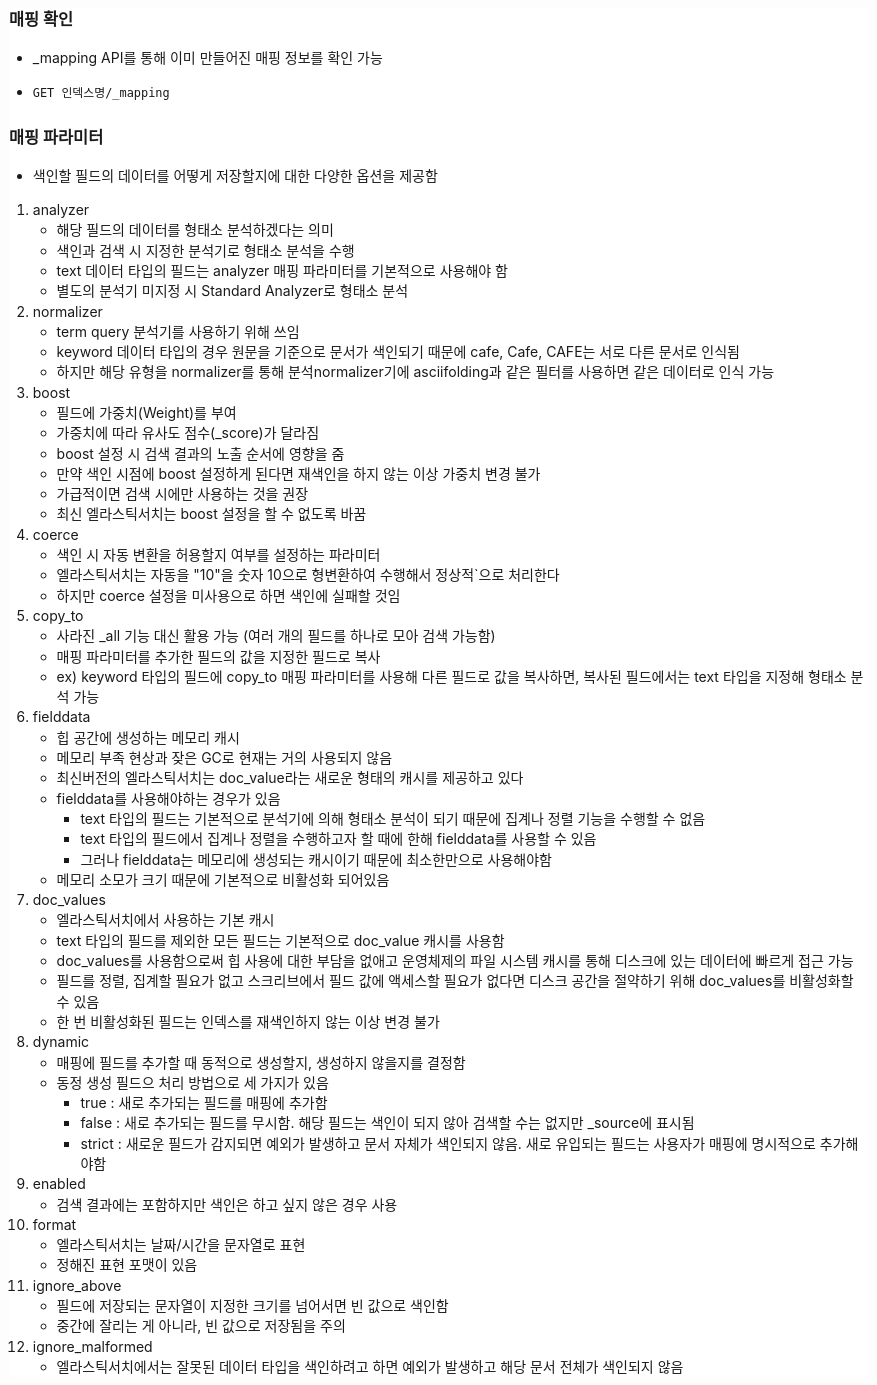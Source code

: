 ### 매핑 확인
- _mapping API를 통해 이미 만들어진 매핑 정보를 확인 가능
- ```
  GET 인덱스명/_mapping
  ```

### 매핑 파라미터
- 색인할 필드의 데이터를 어떻게 저장할지에 대한 다양한 옵션을 제공함
1. analyzer
    - 해당 필드의 데이터를 형태소 분석하겠다는 의미
    - 색인과 검색 시 지정한 분석기로 형태소 분석을 수행
    - text 데이터 타입의 필드는 analyzer 매핑 파라미터를 기본적으로 사용해야 함
    - 별도의 분석기 미지정 시 Standard Analyzer로 형태소 분석
2. normalizer
    - term query 분석기를 사용하기 위해 쓰임
    - keyword 데이터 타입의 경우 원문을 기준으로 문서가 색인되기 때문에 cafe, Cafe, CAFE는 서로 다른 문서로 인식됨
    - 하지만 해당 유형을 normalizer를 통해 분석normalizer기에 asciifolding과 같은 필터를 사용하면 같은 데이터로 인식 가능
3. boost
    - 필드에 가중치(Weight)를 부여
    - 가중치에 따라 유사도 점수(_score)가 달라짐
    - boost 설정 시 검색 결과의 노출 순서에 영향을 줌
    - 만약 색인 시점에 boost 설정하게 된다면 재색인을 하지 않는 이상 가중치 변경 불가
    - 가급적이면 검색 시에만 사용하는 것을 권장
    - 최신 엘라스틱서치는 boost 설정을 할 수 없도록 바꿈
4. coerce
    - 색인 시 자동 변환을 허용할지 여부를 설정하는 파라미터
    - 엘라스틱서치는 자동을 "10"을 숫자 10으로 형변환하여 수행해서 정상적`으로 처리한다
    - 하지만 coerce 설정을 미사용으로 하면 색인에 실패할 것임
5. copy_to
    - 사라진 _all 기능 대신 활용 가능 (여러 개의 필드를 하나로 모아 검색 가능함)
    - 매핑 파라미터를 추가한 필드의 값을 지정한 필드로 복사
    - ex) keyword 타입의 필드에 copy_to 매핑 파라미터를 사용해 다른 필드로 값을 복사하면, 복사된 필드에서는 text 타입을 지정해 형태소 분석 가능
6. fielddata
    - 힙 공간에 생성하는 메모리 캐시
    - 메모리 부족 현상과 잦은 GC로 현재는 거의 사용되지 않음
    - 최신버전의 엘라스틱서치는 doc_value라는 새로운 형태의 캐시를 제공하고 있다
    - fielddata를 사용해야하는 경우가 있음
        - text 타입의 필드는 기본적으로 분석기에 의해 형태소 분석이 되기 때문에 집계나 정렬 기능을 수행할 수 없음
        - text 타입의 필드에서 집계나 정렬을 수행하고자 할 때에 한해 fielddata를 사용할 수 있음
        - 그러나 fielddata는 메모리에 생성되는 캐시이기 때문에 최소한만으로 사용해야함
    - 메모리 소모가 크기 때문에 기본적으로 비활성화 되어있음
7. doc_values
    - 엘라스틱서치에서 사용하는 기본 캐시
    - text 타입의 필드를 제외한 모든 필드는 기본적으로 doc_value 캐시를 사용함
    - doc_values를 사용함으로써 힙 사용에 대한 부담을 없애고 운영체제의 파일 시스템 캐시를 통해 디스크에 있는 데이터에 빠르게 접근 가능
    - 필드를 정렬, 집계할 필요가 없고 스크리브에서 필드 값에 액세스할 필요가 없다면 디스크 공간을 절약하기 위해 doc_values를 비활성화할 수 있음
    - 한 번 비활성화된 필드는 인덱스를 재색인하지 않는 이상 변경 불가
8. dynamic
    - 매핑에 필드를 추가할 때 동적으로 생성할지, 생성하지 않을지를 결정함
    - 동정 생성 필드으 처리 방법으로 세 가지가 있음
        - true : 새로 추가되는 필드를 매핑에 추가함
        - false : 새로 추가되는 필드를 무시함. 해당 필드는 색인이 되지 않아 검색할 수는 없지만 _source에 표시됨
        - strict : 새로운 필드가 감지되면 예외가 발생하고 문서 자체가 색인되지 않음. 새로 유입되는 필드는 사용자가 매핑에 명시적으로 추가해야함
9. enabled
    - 검색 결과에는 포함하지만 색인은 하고 싶지 않은 경우 사용
10. format
    - 엘라스틱서치는 날짜/시간을 문자열로 표현
    - 정해진 표현 포맷이 있음
11. ignore_above
    - 필드에 저장되는 문자열이 지정한 크기를 넘어서면 빈 값으로 색인함
    - 중간에 잘리는 게 아니라, 빈 값으로 저장됨을 주의
12. ignore_malformed
    - 엘라스틱서치에서는 잘못된 데이터 타입을 색인하려고 하면 예외가 발생하고 해당 문서 전체가 색인되지 않음
  ```